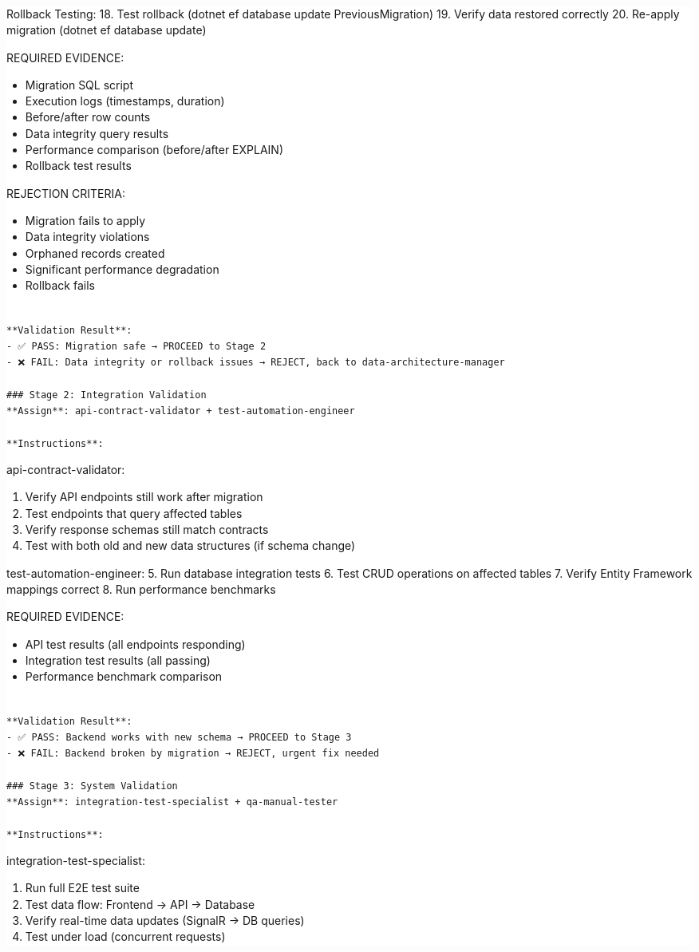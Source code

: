Rollback Testing:
18. Test rollback (dotnet ef database update PreviousMigration)
19. Verify data restored correctly
20. Re-apply migration (dotnet ef database update)

REQUIRED EVIDENCE:
- Migration SQL script
- Execution logs (timestamps, duration)
- Before/after row counts
- Data integrity query results
- Performance comparison (before/after EXPLAIN)
- Rollback test results

REJECTION CRITERIA:
- Migration fails to apply
- Data integrity violations
- Orphaned records created
- Significant performance degradation
- Rollback fails
```

**Validation Result**:
- ✅ PASS: Migration safe → PROCEED to Stage 2
- ❌ FAIL: Data integrity or rollback issues → REJECT, back to data-architecture-manager

### Stage 2: Integration Validation
**Assign**: api-contract-validator + test-automation-engineer

**Instructions**:
```
api-contract-validator:
1. Verify API endpoints still work after migration
2. Test endpoints that query affected tables
3. Verify response schemas still match contracts
4. Test with both old and new data structures (if schema change)

test-automation-engineer:
5. Run database integration tests
6. Test CRUD operations on affected tables
7. Verify Entity Framework mappings correct
8. Run performance benchmarks

REQUIRED EVIDENCE:
- API test results (all endpoints responding)
- Integration test results (all passing)
- Performance benchmark comparison
```

**Validation Result**:
- ✅ PASS: Backend works with new schema → PROCEED to Stage 3
- ❌ FAIL: Backend broken by migration → REJECT, urgent fix needed

### Stage 3: System Validation
**Assign**: integration-test-specialist + qa-manual-tester

**Instructions**:
```
integration-test-specialist:
1. Run full E2E test suite
2. Test data flow: Frontend → API → Database
3. Verify real-time data updates (SignalR → DB queries)
4. Test under load (concurrent requests)
